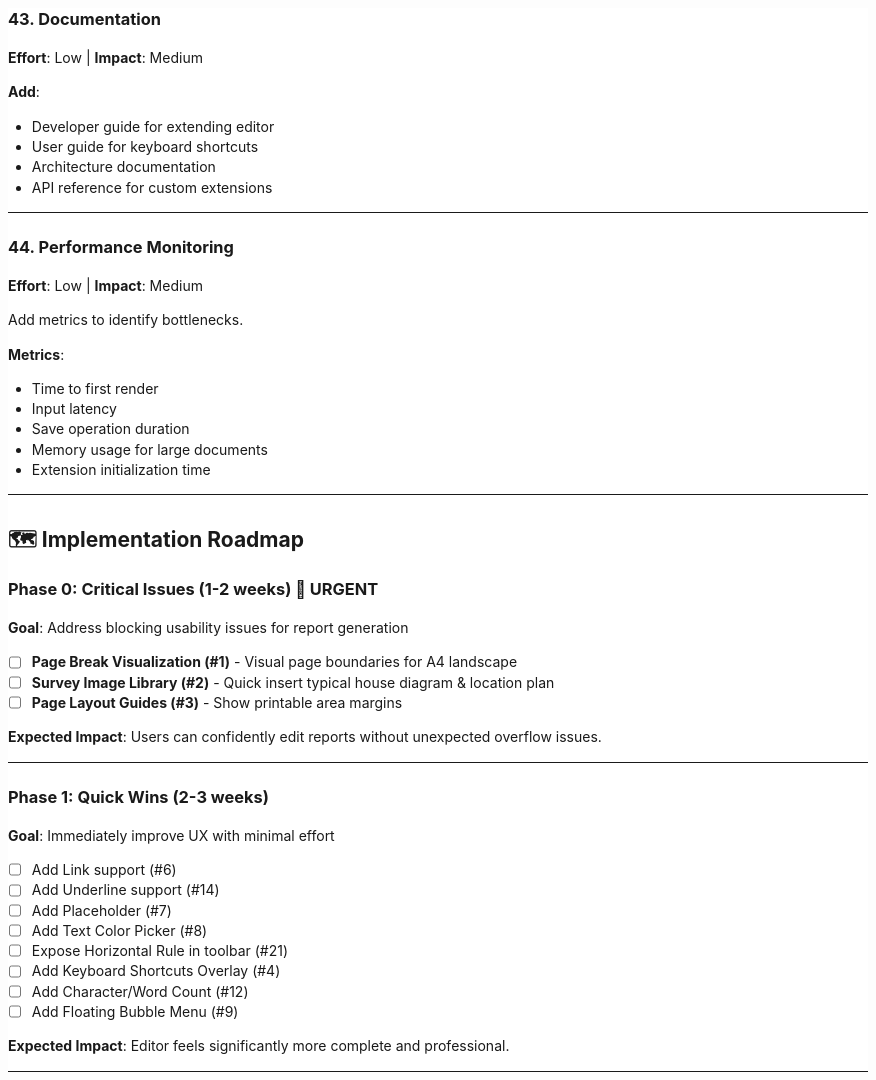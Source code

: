 
### 43. **Documentation**
**Effort**: Low | **Impact**: Medium

**Add**:
- Developer guide for extending editor
- User guide for keyboard shortcuts
- Architecture documentation
- API reference for custom extensions

---

### 44. **Performance Monitoring**
**Effort**: Low | **Impact**: Medium

Add metrics to identify bottlenecks.

**Metrics**:
- Time to first render
- Input latency
- Save operation duration
- Memory usage for large documents
- Extension initialization time

---

## 🗺️ Implementation Roadmap

### Phase 0: Critical Issues (1-2 weeks) 🚨 URGENT
**Goal**: Address blocking usability issues for report generation

- [ ] **Page Break Visualization (#1)** - Visual page boundaries for A4 landscape
- [ ] **Survey Image Library (#2)** - Quick insert typical house diagram & location plan
- [ ] **Page Layout Guides (#3)** - Show printable area margins

**Expected Impact**: Users can confidently edit reports without unexpected overflow issues.

---

### Phase 1: Quick Wins (2-3 weeks)
**Goal**: Immediately improve UX with minimal effort

- [ ] Add Link support (#6)
- [ ] Add Underline support (#14)
- [ ] Add Placeholder (#7)
- [ ] Add Text Color Picker (#8)
- [ ] Expose Horizontal Rule in toolbar (#21)
- [ ] Add Keyboard Shortcuts Overlay (#4)
- [ ] Add Character/Word Count (#12)
- [ ] Add Floating Bubble Menu (#9)

**Expected Impact**: Editor feels significantly more complete and professional.

---
